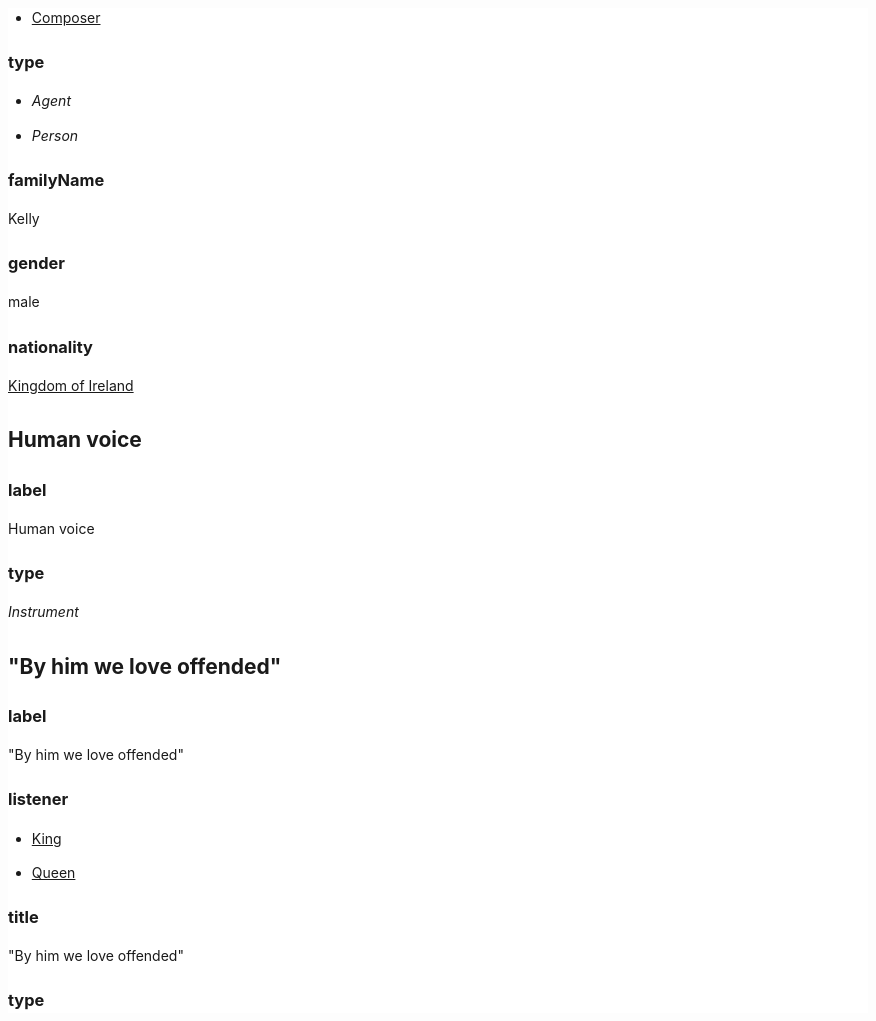  - [Composer](#Composer)

### type

 - *Agent*

 - *Person*

### familyName


Kelly

### gender


male

### nationality


[Kingdom of Ireland](#Kingdom-of-Ireland)

## Human voice

### label


Human voice

### type


*Instrument*

## "By him we love offended"

### label


"By him we love offended"

### listener

 - [King](#King)

 - [Queen](#Queen)

### title


"By him we love offended"

### type

